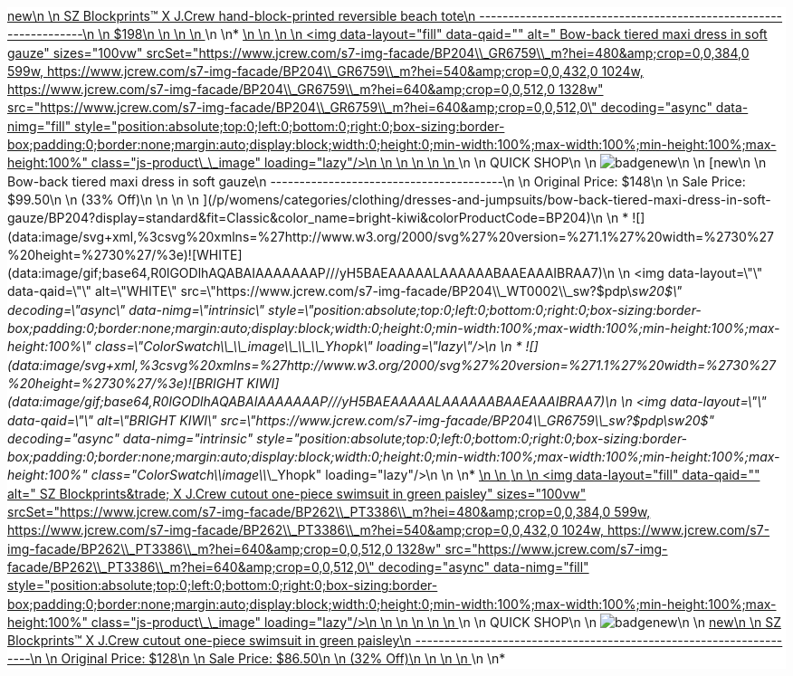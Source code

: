 [new\n    \n    SZ Blockprints™ X J.Crew hand-block-printed reversible beach tote\n    -----------------------------------------------------------------\n    \n    $198\n    \n    \n    \n    ](/p/womens/categories/accessories/bags/totes/sz-blockprintstrade-x-jcrew-hand-block-printed-reversible-beach-tote/BP513?display=standard&fit=Classic&color_name=blue&colorProductCode=BP513)\n    \n*   [\n    \n    ![ Bow-back tiered maxi dress in soft gauze](data:image/gif;base64,R0lGODlhAQABAIAAAAAAAP///yH5BAEAAAAALAAAAAABAAEAAAIBRAA7)\n    \n    <img data-layout=\"fill\" data-qaid=\"\" alt=\" Bow-back tiered maxi dress in soft gauze\" sizes=\"100vw\" srcSet=\"https://www.jcrew.com/s7-img-facade/BP204\\_GR6759\\_m?hei=480&amp;crop=0,0,384,0 599w, https://www.jcrew.com/s7-img-facade/BP204\\_GR6759\\_m?hei=540&amp;crop=0,0,432,0 1024w, https://www.jcrew.com/s7-img-facade/BP204\\_GR6759\\_m?hei=640&amp;crop=0,0,512,0 1328w\" src=\"https://www.jcrew.com/s7-img-facade/BP204\\_GR6759\\_m?hei=640&amp;crop=0,0,512,0\" decoding=\"async\" data-nimg=\"fill\" style=\"position:absolute;top:0;left:0;bottom:0;right:0;box-sizing:border-box;padding:0;border:none;margin:auto;display:block;width:0;height:0;min-width:100%;max-width:100%;min-height:100%;max-height:100%\" class=\"js-product\\_\\_image\" loading=\"lazy\"/>\n    \n    \n    \n    \n    \n    ](/p/womens/categories/clothing/dresses-and-jumpsuits/bow-back-tiered-maxi-dress-in-soft-gauze/BP204?display=standard&fit=Classic&color_name=bright-kiwi&colorProductCode=BP204)\n    \n    QUICK SHOP\n    \n    ![badge](https://www.jcrew.com/s7-img-facade/NS)new\n    \n    [new\n    \n    Bow-back tiered maxi dress in soft gauze\n    ----------------------------------------\n    \n    Original Price: $148\n    \n    Sale Price: $99.50\n    \n    (33% Off)\n    \n    \n    \n    ](/p/womens/categories/clothing/dresses-and-jumpsuits/bow-back-tiered-maxi-dress-in-soft-gauze/BP204?display=standard&fit=Classic&color_name=bright-kiwi&colorProductCode=BP204)\n    \n    *   ![](data:image/svg+xml,%3csvg%20xmlns=%27http://www.w3.org/2000/svg%27%20version=%271.1%27%20width=%2730%27%20height=%2730%27/%3e)![WHITE](data:image/gif;base64,R0lGODlhAQABAIAAAAAAAP///yH5BAEAAAAALAAAAAABAAEAAAIBRAA7)\n        \n        <img data-layout=\"\" data-qaid=\"\" alt=\"WHITE\" src=\"https://www.jcrew.com/s7-img-facade/BP204\\_WT0002\\_sw?$pdp\\_sw20$\" decoding=\"async\" data-nimg=\"intrinsic\" style=\"position:absolute;top:0;left:0;bottom:0;right:0;box-sizing:border-box;padding:0;border:none;margin:auto;display:block;width:0;height:0;min-width:100%;max-width:100%;min-height:100%;max-height:100%\" class=\"ColorSwatch\\_\\_image\\_\\_\\_Yhopk\" loading=\"lazy\"/>\n        \n    *   ![](data:image/svg+xml,%3csvg%20xmlns=%27http://www.w3.org/2000/svg%27%20version=%271.1%27%20width=%2730%27%20height=%2730%27/%3e)![BRIGHT KIWI](data:image/gif;base64,R0lGODlhAQABAIAAAAAAAP///yH5BAEAAAAALAAAAAABAAEAAAIBRAA7)\n        \n        <img data-layout=\"\" data-qaid=\"\" alt=\"BRIGHT KIWI\" src=\"https://www.jcrew.com/s7-img-facade/BP204\\_GR6759\\_sw?$pdp\\_sw20$\" decoding=\"async\" data-nimg=\"intrinsic\" style=\"position:absolute;top:0;left:0;bottom:0;right:0;box-sizing:border-box;padding:0;border:none;margin:auto;display:block;width:0;height:0;min-width:100%;max-width:100%;min-height:100%;max-height:100%\" class=\"ColorSwatch\\_\\_image\\_\\_\\_Yhopk\" loading=\"lazy\"/>\n        \n    \n*   [\n    \n    ![ SZ Blockprints&trade; X J.Crew cutout one-piece swimsuit in green paisley](data:image/gif;base64,R0lGODlhAQABAIAAAAAAAP///yH5BAEAAAAALAAAAAABAAEAAAIBRAA7)\n    \n    <img data-layout=\"fill\" data-qaid=\"\" alt=\" SZ Blockprints&amp;trade; X J.Crew cutout one-piece swimsuit in green paisley\" sizes=\"100vw\" srcSet=\"https://www.jcrew.com/s7-img-facade/BP262\\_PT3386\\_m?hei=480&amp;crop=0,0,384,0 599w, https://www.jcrew.com/s7-img-facade/BP262\\_PT3386\\_m?hei=540&amp;crop=0,0,432,0 1024w, https://www.jcrew.com/s7-img-facade/BP262\\_PT3386\\_m?hei=640&amp;crop=0,0,512,0 1328w\" src=\"https://www.jcrew.com/s7-img-facade/BP262\\_PT3386\\_m?hei=640&amp;crop=0,0,512,0\" decoding=\"async\" data-nimg=\"fill\" style=\"position:absolute;top:0;left:0;bottom:0;right:0;box-sizing:border-box;padding:0;border:none;margin:auto;display:block;width:0;height:0;min-width:100%;max-width:100%;min-height:100%;max-height:100%\" class=\"js-product\\_\\_image\" loading=\"lazy\"/>\n    \n    \n    \n    \n    \n    ](/p/womens/categories/clothing/swimwear/sz-blockprintstrade-x-jcrew-cutout-one-piece-swimsuit-in-green-paisley/BP262?display=standard&fit=Classic&color_name=green&colorProductCode=BP262)\n    \n    QUICK SHOP\n    \n    ![badge](https://www.jcrew.com/s7-img-facade/NS)new\n    \n    [new\n    \n    SZ Blockprints™ X J.Crew cutout one-piece swimsuit in green paisley\n    -------------------------------------------------------------------\n    \n    Original Price: $128\n    \n    Sale Price: $86.50\n    \n    (32% Off)\n    \n    \n    \n    ](/p/womens/categories/clothing/swimwear/sz-blockprintstrade-x-jcrew-cutout-one-piece-swimsuit-in-green-paisley/BP262?display=standard&fit=Classic&color_name=green&colorProductCode=BP262)\n    \n*